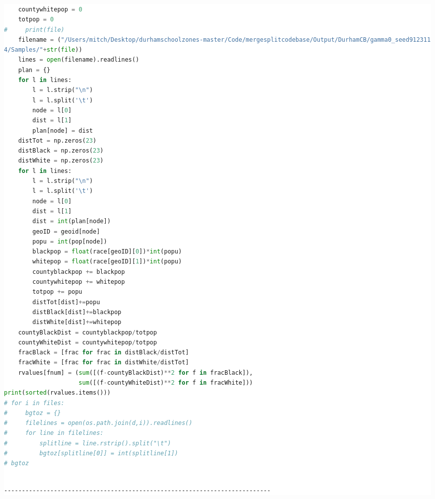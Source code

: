 ```python
    countywhitepop = 0
    totpop = 0
#     print(file)
    filename = ("/Users/mitch/Desktop/durhamschoolzones-master/Code/mergesplitcodebase/Output/DurhamCB/gamma0_seed9123114/Samples/"+str(file))
    lines = open(filename).readlines()
    plan = {}
    for l in lines:
        l = l.strip("\n")
        l = l.split('\t')
        node = l[0]
        dist = l[1]
        plan[node] = dist
    distTot = np.zeros(23)
    distBlack = np.zeros(23)
    distWhite = np.zeros(23)
    for l in lines:
        l = l.strip("\n")
        l = l.split('\t')
        node = l[0]
        dist = l[1]
        dist = int(plan[node])
        geoID = geoid[node]
        popu = int(pop[node])
        blackpop = float(race[geoID][0])*int(popu)
        whitepop = float(race[geoID][1])*int(popu)
        countyblackpop += blackpop
        countywhitepop += whitepop
        totpop += popu
        distTot[dist]+=popu
        distBlack[dist]+=blackpop
        distWhite[dist]+=whitepop
    countyBlackDist = countyblackpop/totpop
    countyWhiteDist = countywhitepop/totpop
    fracBlack = [frac for frac in distBlack/distTot]
    fracWhite = [frac for frac in distWhite/distTot]
    rvalues[fnum] = (sum([(f-countyBlackDist)**2 for f in fracBlack]), 
                     sum([(f-countyWhiteDist)**2 for f in fracWhite]))
print(sorted(rvalues.items()))
# for i in files:
#     bgtoz = {}
#     filelines = open(os.path.join(d,i)).readlines()
#     for line in filelines:
#         splitline = line.rstrip().split("\t")
#         bgtoz[splitline[0]] = int(splitline[1])
# bgtoz
  
```


    ---------------------------------------------------------------------------
